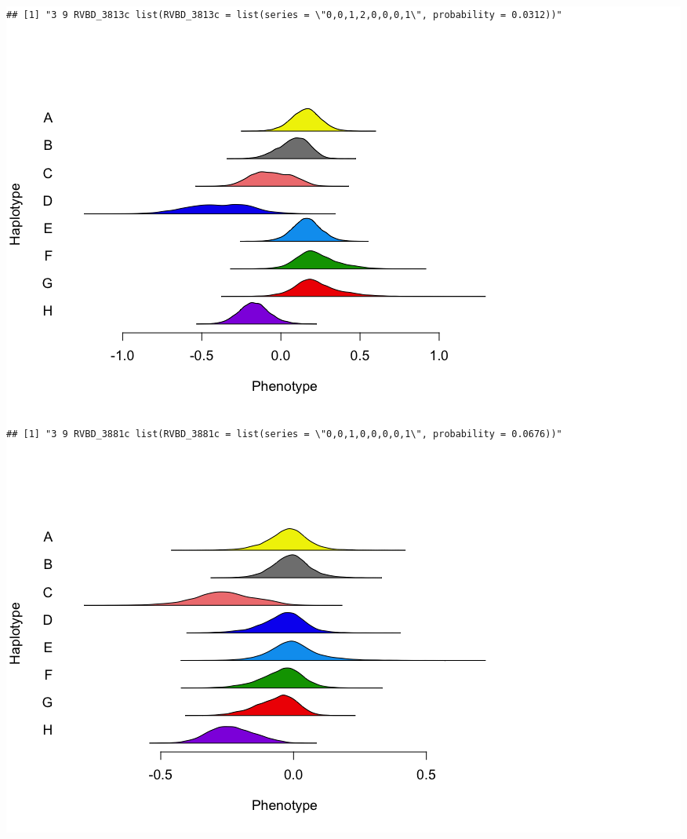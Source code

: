     ## [1] "3 9 RVBD_3813c list(RVBD_3813c = list(series = \"0,0,1,2,0,0,0,1\", probability = 0.0312))"

![](suggestive-tnseq-timbr-hotspots_files/figure-gfm/plots-2-19.png)

    ## [1] "3 9 RVBD_3881c list(RVBD_3881c = list(series = \"0,0,1,0,0,0,0,1\", probability = 0.0676))"

![](suggestive-tnseq-timbr-hotspots_files/figure-gfm/plots-2-20.png)
